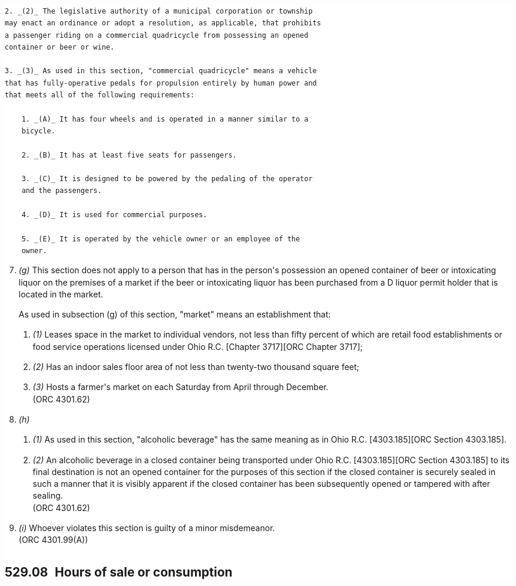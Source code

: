     2. _(2)_ The legislative authority of a municipal corporation or township
    may enact an ordinance or adopt a resolution, as applicable, that prohibits
    a passenger riding on a commercial quadricycle from possessing an opened
    container or beer or wine.

    3. _(3)_ As used in this section, "commercial quadricycle" means a vehicle
    that has fully-operative pedals for propulsion entirely by human power and
    that meets all of the following requirements:

        1. _(A)_ It has four wheels and is operated in a manner similar to a
        bicycle.

        2. _(B)_ It has at least five seats for passengers.

        3. _(C)_ It is designed to be powered by the pedaling of the operator
        and the passengers.

        4. _(D)_ It is used for commercial purposes.

        5. _(E)_ It is operated by the vehicle owner or an employee of the
        owner.

7. _(g)_ This section does not apply to a person that has in the person's
possession an opened container of beer or intoxicating liquor on the premises of
a market if the beer or intoxicating liquor has been purchased from a D liquor
permit holder that is located in the market.

    As used in subsection (g) of this section, "market" means an establishment
    that:

    1. _(1)_ Leases space in the market to individual vendors, not less than
    fifty percent of which are retail food establishments or food service
    operations licensed under Ohio R.C. [Chapter 3717][ORC Chapter 3717];

    2. _(2)_ Has an indoor sales floor area of not less than twenty-two thousand
    square feet;

    3. _(3)_ Hosts a farmer's market on each Saturday from April through
    December.\
    (ORC 4301.62)

8. _(h)_

    1. _(1)_ As used in this section, "alcoholic beverage" has the same meaning
    as in Ohio R.C. [4303.185][ORC Section 4303.185].

    2. _(2)_ An alcoholic beverage in a closed container being transported under
    Ohio R.C. [4303.185][ORC Section 4303.185] to its final destination is not
    an opened container for the purposes of this section if the closed container
    is securely sealed in such a manner that it is visibly apparent if the
    closed container has been subsequently opened or tampered with after
    sealing.\
    (ORC 4301.62)

9. _(i)_ Whoever violates this section is guilty of a minor misdemeanor.\
(ORC 4301.99(A))

## 529.08   Hours of sale or consumption
